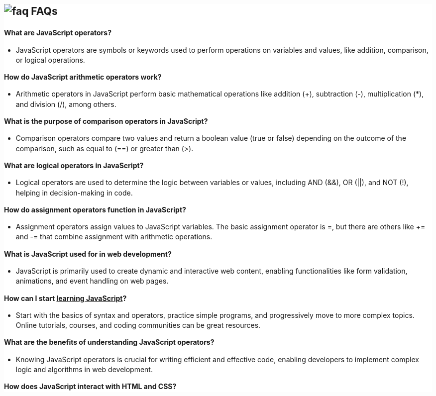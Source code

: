

![faq](https://metana.io/wp-content/uploads/2024/01/Questions-cuate-1024x1024.png)
FAQs
----


**What are JavaScript operators?**


* JavaScript operators are symbols or keywords used to perform operations on variables and values, like addition, comparison, or logical operations.


**How do JavaScript arithmetic operators work?**


* Arithmetic operators in JavaScript perform basic mathematical operations like addition (+), subtraction (-), multiplication (\*), and division (/), among others.


**What is the purpose of comparison operators in JavaScript?**


* Comparison operators compare two values and return a boolean value (true or false) depending on the outcome of the comparison, such as equal to (==) or greater than (>).


**What are logical operators in JavaScript?**


* Logical operators are used to determine the logic between variables or values, including AND (&&), OR (||), and NOT (!), helping in decision-making in code.


**How do assignment operators function in JavaScript?**


* Assignment operators assign values to JavaScript variables. The basic assignment operator is =, but there are others like += and -= that combine assignment with arithmetic operations.


**What is JavaScript used for in web development?**


* JavaScript is primarily used to create dynamic and interactive web content, enabling functionalities like form validation, animations, and event handling on web pages.


**How can I start [learning JavaScript](https://metana.io/blog/10-best-online-resources-to-learn-javascript/)?**


* Start with the basics of syntax and operators, practice simple programs, and progressively move to more complex topics. Online tutorials, courses, and coding communities can be great resources.


**What are the benefits of understanding JavaScript operators?**


* Knowing JavaScript operators is crucial for writing efficient and effective code, enabling developers to implement complex logic and algorithms in web development.


**How does JavaScript interact with HTML and CSS?**

